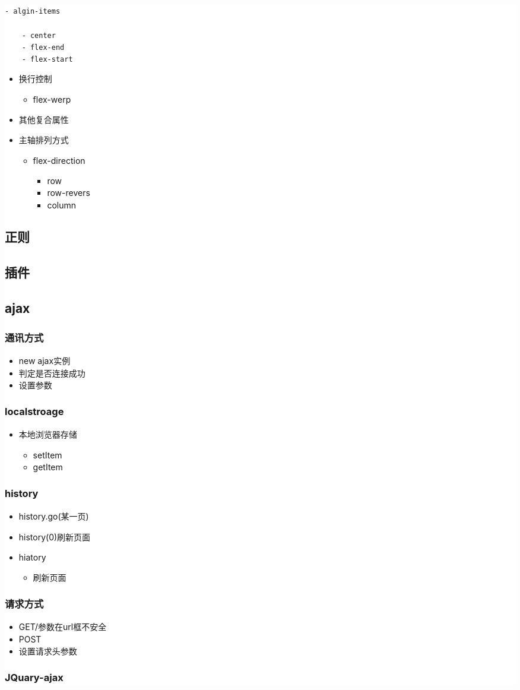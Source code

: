 	- algin-items

		- center
		- flex-end
		- flex-start

- 换行控制

	- flex-werp

- 其他复合属性
- 主轴排列方式

	- flex-direction

		- row
		- row-revers
		- column

## 正则

## 插件

## ajax

### 通讯方式

- new ajax实例
- 判定是否连接成功
- 设置参数

### localstroage

- 本地浏览器存储

	- setItem
	- getItem

### history

- history.go(某一页)
- history(0)刷新页面
- hiatory

	- 刷新页面

### 请求方式

- GET/参数在url框不安全
- POST
- 设置请求头参数

### JQuary-ajax
